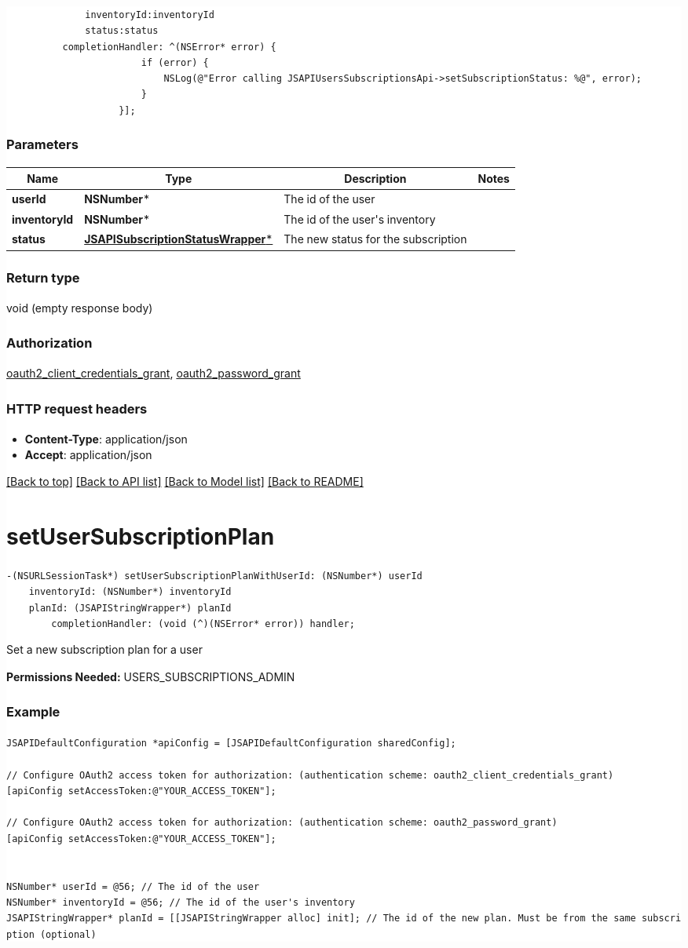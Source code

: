 ```objc
              inventoryId:inventoryId
              status:status
          completionHandler: ^(NSError* error) {
                        if (error) {
                            NSLog(@"Error calling JSAPIUsersSubscriptionsApi->setSubscriptionStatus: %@", error);
                        }
                    }];
```

### Parameters

Name | Type | Description  | Notes
------------- | ------------- | ------------- | -------------
 **userId** | **NSNumber***| The id of the user | 
 **inventoryId** | **NSNumber***| The id of the user&#39;s inventory | 
 **status** | [**JSAPISubscriptionStatusWrapper***](JSAPISubscriptionStatusWrapper.md)| The new status for the subscription | 

### Return type

void (empty response body)

### Authorization

[oauth2_client_credentials_grant](../README.md#oauth2_client_credentials_grant), [oauth2_password_grant](../README.md#oauth2_password_grant)

### HTTP request headers

 - **Content-Type**: application/json
 - **Accept**: application/json

[[Back to top]](#) [[Back to API list]](../README.md#documentation-for-api-endpoints) [[Back to Model list]](../README.md#documentation-for-models) [[Back to README]](../README.md)

# **setUserSubscriptionPlan**
```objc
-(NSURLSessionTask*) setUserSubscriptionPlanWithUserId: (NSNumber*) userId
    inventoryId: (NSNumber*) inventoryId
    planId: (JSAPIStringWrapper*) planId
        completionHandler: (void (^)(NSError* error)) handler;
```

Set a new subscription plan for a user

<b>Permissions Needed:</b> USERS_SUBSCRIPTIONS_ADMIN

### Example 
```objc
JSAPIDefaultConfiguration *apiConfig = [JSAPIDefaultConfiguration sharedConfig];

// Configure OAuth2 access token for authorization: (authentication scheme: oauth2_client_credentials_grant)
[apiConfig setAccessToken:@"YOUR_ACCESS_TOKEN"];

// Configure OAuth2 access token for authorization: (authentication scheme: oauth2_password_grant)
[apiConfig setAccessToken:@"YOUR_ACCESS_TOKEN"];


NSNumber* userId = @56; // The id of the user
NSNumber* inventoryId = @56; // The id of the user's inventory
JSAPIStringWrapper* planId = [[JSAPIStringWrapper alloc] init]; // The id of the new plan. Must be from the same subscription (optional)
```